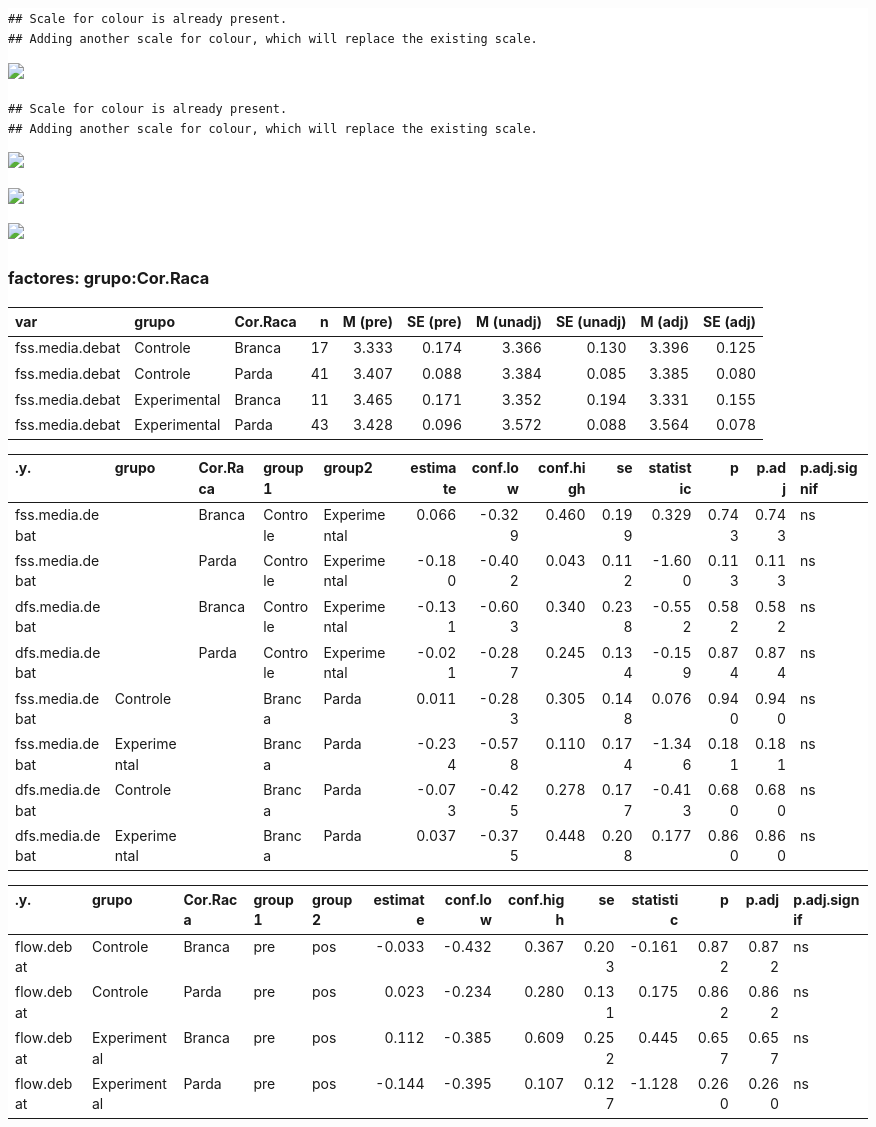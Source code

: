     ## Scale for colour is already present.
    ## Adding another scale for colour, which will replace the existing scale.

![](C:/Users/geise/OneDrive/Workspace/WordGen-Stari-2/results/wordgen-flow.debat-Serie-7-ano_files/figure-gfm/unnamed-chunk-45-1.png)

    ## Scale for colour is already present.
    ## Adding another scale for colour, which will replace the existing scale.

![](C:/Users/geise/OneDrive/Workspace/WordGen-Stari-2/results/wordgen-flow.debat-Serie-7-ano_files/figure-gfm/unnamed-chunk-46-1.png)

![](C:/Users/geise/OneDrive/Workspace/WordGen-Stari-2/results/wordgen-flow.debat-Serie-7-ano_files/figure-gfm/unnamed-chunk-48-1.png)

![](C:/Users/geise/OneDrive/Workspace/WordGen-Stari-2/results/wordgen-flow.debat-Serie-7-ano_files/figure-gfm/unnamed-chunk-50-1.png)

### factores: **grupo:Cor.Raca**

| var             | grupo        | Cor.Raca |   n | M (pre) | SE (pre) | M (unadj) | SE (unadj) | M (adj) | SE (adj) |
|:----------------|:-------------|:---------|----:|--------:|---------:|----------:|-----------:|--------:|---------:|
| fss.media.debat | Controle     | Branca   |  17 |   3.333 |    0.174 |     3.366 |      0.130 |   3.396 |    0.125 |
| fss.media.debat | Controle     | Parda    |  41 |   3.407 |    0.088 |     3.384 |      0.085 |   3.385 |    0.080 |
| fss.media.debat | Experimental | Branca   |  11 |   3.465 |    0.171 |     3.352 |      0.194 |   3.331 |    0.155 |
| fss.media.debat | Experimental | Parda    |  43 |   3.428 |    0.096 |     3.572 |      0.088 |   3.564 |    0.078 |

| .y.             | grupo        | Cor.Raca | group1   | group2       | estimate | conf.low | conf.high |    se | statistic |     p | p.adj | p.adj.signif |
|:----------------|:-------------|:---------|:---------|:-------------|---------:|---------:|----------:|------:|----------:|------:|------:|:-------------|
| fss.media.debat |              | Branca   | Controle | Experimental |    0.066 |   -0.329 |     0.460 | 0.199 |     0.329 | 0.743 | 0.743 | ns           |
| fss.media.debat |              | Parda    | Controle | Experimental |   -0.180 |   -0.402 |     0.043 | 0.112 |    -1.600 | 0.113 | 0.113 | ns           |
| dfs.media.debat |              | Branca   | Controle | Experimental |   -0.131 |   -0.603 |     0.340 | 0.238 |    -0.552 | 0.582 | 0.582 | ns           |
| dfs.media.debat |              | Parda    | Controle | Experimental |   -0.021 |   -0.287 |     0.245 | 0.134 |    -0.159 | 0.874 | 0.874 | ns           |
| fss.media.debat | Controle     |          | Branca   | Parda        |    0.011 |   -0.283 |     0.305 | 0.148 |     0.076 | 0.940 | 0.940 | ns           |
| fss.media.debat | Experimental |          | Branca   | Parda        |   -0.234 |   -0.578 |     0.110 | 0.174 |    -1.346 | 0.181 | 0.181 | ns           |
| dfs.media.debat | Controle     |          | Branca   | Parda        |   -0.073 |   -0.425 |     0.278 | 0.177 |    -0.413 | 0.680 | 0.680 | ns           |
| dfs.media.debat | Experimental |          | Branca   | Parda        |    0.037 |   -0.375 |     0.448 | 0.208 |     0.177 | 0.860 | 0.860 | ns           |

| .y.        | grupo        | Cor.Raca | group1 | group2 | estimate | conf.low | conf.high |    se | statistic |     p | p.adj | p.adj.signif |
|:-----------|:-------------|:---------|:-------|:-------|---------:|---------:|----------:|------:|----------:|------:|------:|:-------------|
| flow.debat | Controle     | Branca   | pre    | pos    |   -0.033 |   -0.432 |     0.367 | 0.203 |    -0.161 | 0.872 | 0.872 | ns           |
| flow.debat | Controle     | Parda    | pre    | pos    |    0.023 |   -0.234 |     0.280 | 0.131 |     0.175 | 0.862 | 0.862 | ns           |
| flow.debat | Experimental | Branca   | pre    | pos    |    0.112 |   -0.385 |     0.609 | 0.252 |     0.445 | 0.657 | 0.657 | ns           |
| flow.debat | Experimental | Parda    | pre    | pos    |   -0.144 |   -0.395 |     0.107 | 0.127 |    -1.128 | 0.260 | 0.260 | ns           |
